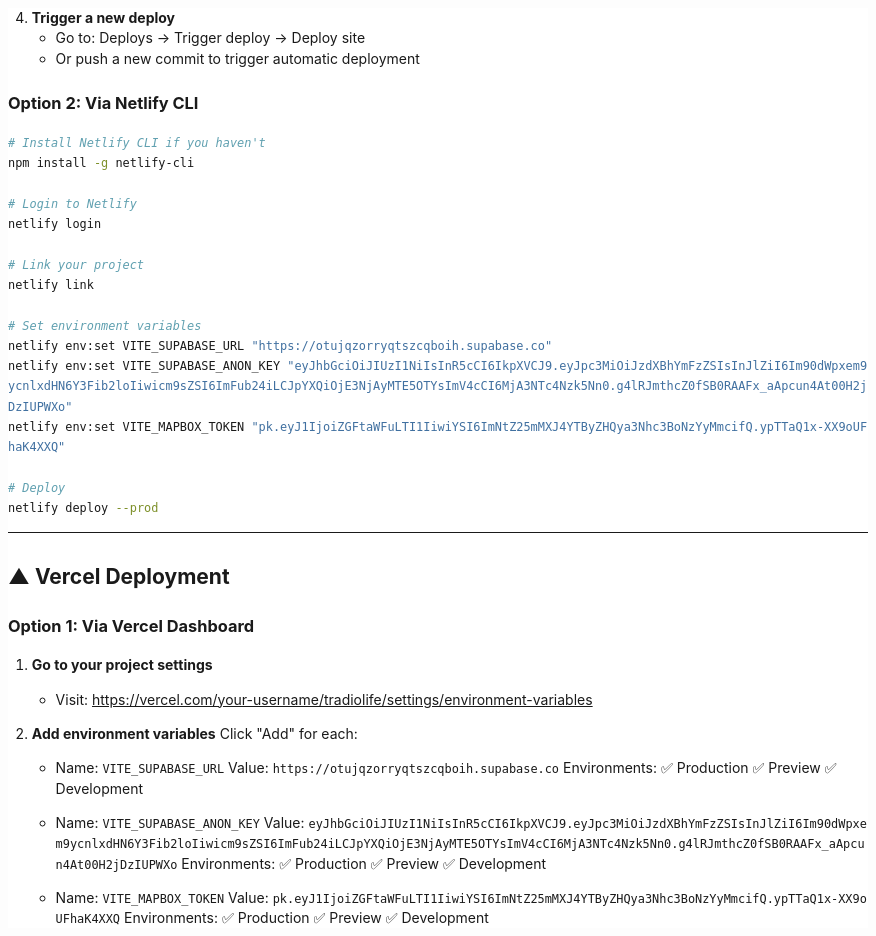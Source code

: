 4. **Trigger a new deploy**
   - Go to: Deploys → Trigger deploy → Deploy site
   - Or push a new commit to trigger automatic deployment

### Option 2: Via Netlify CLI

```bash
# Install Netlify CLI if you haven't
npm install -g netlify-cli

# Login to Netlify
netlify login

# Link your project
netlify link

# Set environment variables
netlify env:set VITE_SUPABASE_URL "https://otujqzorryqtszcqboih.supabase.co"
netlify env:set VITE_SUPABASE_ANON_KEY "eyJhbGciOiJIUzI1NiIsInR5cCI6IkpXVCJ9.eyJpc3MiOiJzdXBhYmFzZSIsInJlZiI6Im90dWpxem9ycnlxdHN6Y3Fib2loIiwicm9sZSI6ImFub24iLCJpYXQiOjE3NjAyMTE5OTYsImV4cCI6MjA3NTc4Nzk5Nn0.g4lRJmthcZ0fSB0RAAFx_aApcun4At00H2jDzIUPWXo"
netlify env:set VITE_MAPBOX_TOKEN "pk.eyJ1IjoiZGFtaWFuLTI1IiwiYSI6ImNtZ25mMXJ4YTByZHQya3Nhc3BoNzYyMmcifQ.ypTTaQ1x-XX9oUFhaK4XXQ"

# Deploy
netlify deploy --prod
```

---

## ▲ Vercel Deployment

### Option 1: Via Vercel Dashboard

1. **Go to your project settings**
   - Visit: https://vercel.com/your-username/tradiolife/settings/environment-variables

2. **Add environment variables**
   Click "Add" for each:

   - Name: `VITE_SUPABASE_URL`
     Value: `https://otujqzorryqtszcqboih.supabase.co`
     Environments: ✅ Production ✅ Preview ✅ Development

   - Name: `VITE_SUPABASE_ANON_KEY`
     Value: `eyJhbGciOiJIUzI1NiIsInR5cCI6IkpXVCJ9.eyJpc3MiOiJzdXBhYmFzZSIsInJlZiI6Im90dWpxem9ycnlxdHN6Y3Fib2loIiwicm9sZSI6ImFub24iLCJpYXQiOjE3NjAyMTE5OTYsImV4cCI6MjA3NTc4Nzk5Nn0.g4lRJmthcZ0fSB0RAAFx_aApcun4At00H2jDzIUPWXo`
     Environments: ✅ Production ✅ Preview ✅ Development

   - Name: `VITE_MAPBOX_TOKEN`
     Value: `pk.eyJ1IjoiZGFtaWFuLTI1IiwiYSI6ImNtZ25mMXJ4YTByZHQya3Nhc3BoNzYyMmcifQ.ypTTaQ1x-XX9oUFhaK4XXQ`
     Environments: ✅ Production ✅ Preview ✅ Development
